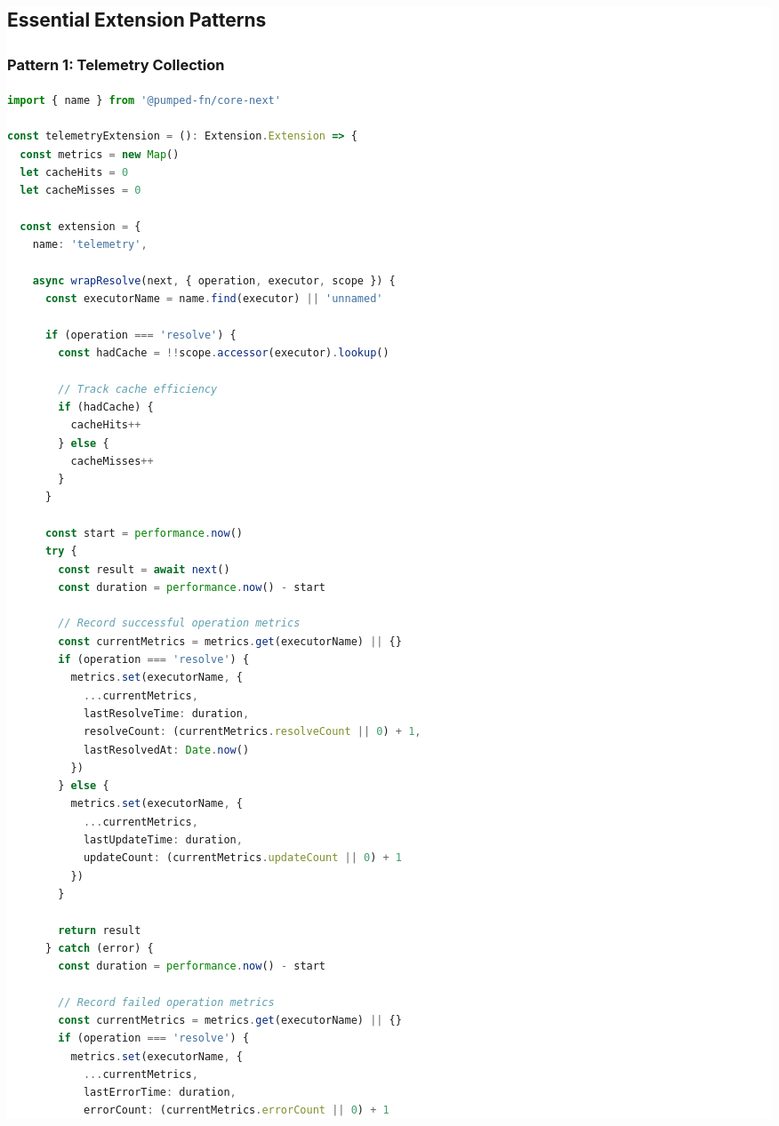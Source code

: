 
## Essential Extension Patterns

### Pattern 1: Telemetry Collection

```typescript
import { name } from '@pumped-fn/core-next'

const telemetryExtension = (): Extension.Extension => {
  const metrics = new Map()
  let cacheHits = 0
  let cacheMisses = 0

  const extension = {
    name: 'telemetry',

    async wrapResolve(next, { operation, executor, scope }) {
      const executorName = name.find(executor) || 'unnamed'

      if (operation === 'resolve') {
        const hadCache = !!scope.accessor(executor).lookup()

        // Track cache efficiency
        if (hadCache) {
          cacheHits++
        } else {
          cacheMisses++
        }
      }

      const start = performance.now()
      try {
        const result = await next()
        const duration = performance.now() - start

        // Record successful operation metrics
        const currentMetrics = metrics.get(executorName) || {}
        if (operation === 'resolve') {
          metrics.set(executorName, {
            ...currentMetrics,
            lastResolveTime: duration,
            resolveCount: (currentMetrics.resolveCount || 0) + 1,
            lastResolvedAt: Date.now()
          })
        } else {
          metrics.set(executorName, {
            ...currentMetrics,
            lastUpdateTime: duration,
            updateCount: (currentMetrics.updateCount || 0) + 1
          })
        }

        return result
      } catch (error) {
        const duration = performance.now() - start

        // Record failed operation metrics
        const currentMetrics = metrics.get(executorName) || {}
        if (operation === 'resolve') {
          metrics.set(executorName, {
            ...currentMetrics,
            lastErrorTime: duration,
            errorCount: (currentMetrics.errorCount || 0) + 1
```